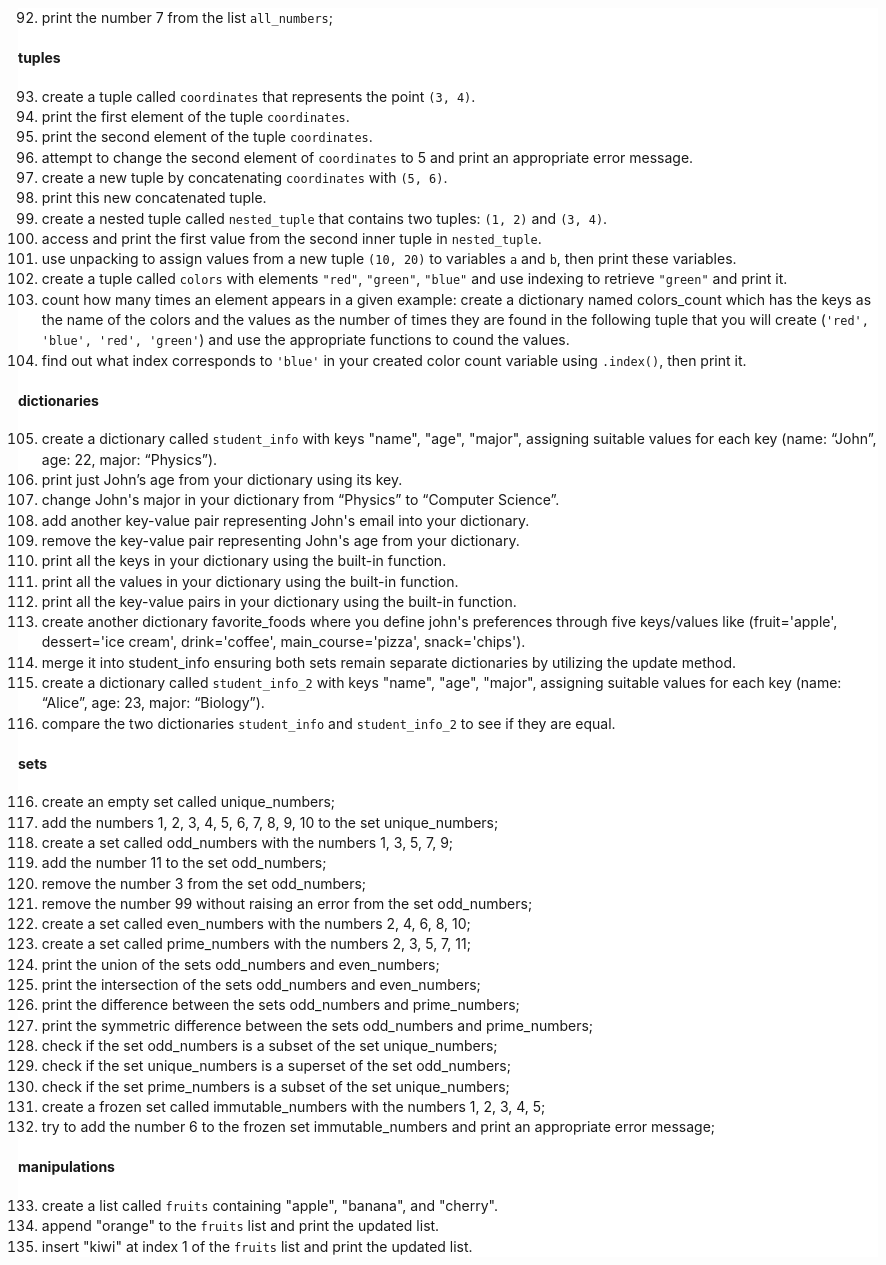 92. print the number 7 from the list `all_numbers`;
#### tuples
93. create a tuple called `coordinates` that represents the point `(3, 4)`.
94. print the first element of the tuple `coordinates`.
95. print the second element of the tuple `coordinates`.
96. attempt to change the second element of `coordinates` to 5 and print an appropriate error message.
97. create a new tuple by concatenating `coordinates` with `(5, 6)`.
98. print this new concatenated tuple.
99. create a nested tuple called `nested_tuple` that contains two tuples: `(1, 2)` and `(3, 4)`.
100. access and print the first value from the second inner tuple in `nested_tuple`.
101. use unpacking to assign values from a new tuple `(10, 20)` to variables `a` and `b`, then print these variables.
102. create a tuple called `colors` with elements `"red"`, `"green"`, `"blue"` and use indexing to retrieve `"green"` and print it.
103. count how many times an element appears in a given example: create a dictionary named colors_count which has the keys as the name of the colors and the values as the number of times they are found in the following tuple that you will create (`'red', 'blue', 'red', 'green'`) and use the appropriate functions to cound the values.
104. find out what index corresponds to `'blue'` in your created color count variable using `.index()`, then print it.
#### dictionaries
105. create a dictionary called `student_info` with keys "name", "age", "major", assigning suitable values for each key (name: “John”, age: 22, major: “Physics”).
106. print just John’s age from your dictionary using its key.
107. change John's major in your dictionary from “Physics” to “Computer Science”.
108. add another key-value pair representing John's email into your dictionary.
109. remove the key-value pair representing John's age from your dictionary.
110. print all the keys in your dictionary using the built-in function.
111. print all the values in your dictionary using the built-in function.
112. print all the key-value pairs in your dictionary using the built-in function.
113. create another dictionary favorite_foods where you define john's preferences through five keys/values like (fruit='apple', dessert='ice cream', drink='coffee', main_course='pizza', snack='chips'). 
114. merge it into student_info ensuring both sets remain separate dictionaries by utilizing the update method.
115. create a dictionary called `student_info_2` with keys "name", "age", "major", assigning suitable values for each key (name: “Alice”, age: 23, major: “Biology”).
116. compare the two dictionaries `student_info` and `student_info_2` to see if they are equal.
#### sets
116. create an empty set called unique_numbers; 
117. add the numbers 1, 2, 3, 4, 5, 6, 7, 8, 9, 10 to the set unique_numbers;
118. create a set called odd_numbers with the numbers 1, 3, 5, 7, 9;
119. add the number 11 to the set odd_numbers;
120. remove the number 3 from the set odd_numbers;
121. remove the number 99 without raising an error from the set odd_numbers;
122. create a set called even_numbers with the numbers 2, 4, 6, 8, 10;
123. create a set called prime_numbers with the numbers 2, 3, 5, 7, 11;
124. print the union of the sets odd_numbers and even_numbers;
125. print the intersection of the sets odd_numbers and even_numbers;
126. print the difference between the sets odd_numbers and prime_numbers;
127. print the symmetric difference between the sets odd_numbers and prime_numbers;
128. check if the set odd_numbers is a subset of the set unique_numbers;
129. check if the set unique_numbers is a superset of the set odd_numbers;
130. check if the set prime_numbers is a subset of the set unique_numbers;
131. create a frozen set called immutable_numbers with the numbers 1, 2, 3, 4, 5;
132. try to add the number 6 to the frozen set immutable_numbers and print an appropriate error message;
#### manipulations
133. create a list called `fruits` containing "apple", "banana", and "cherry".
134. append "orange" to the `fruits` list and print the updated list.
135. insert "kiwi" at index 1 of the `fruits` list and print the updated list.